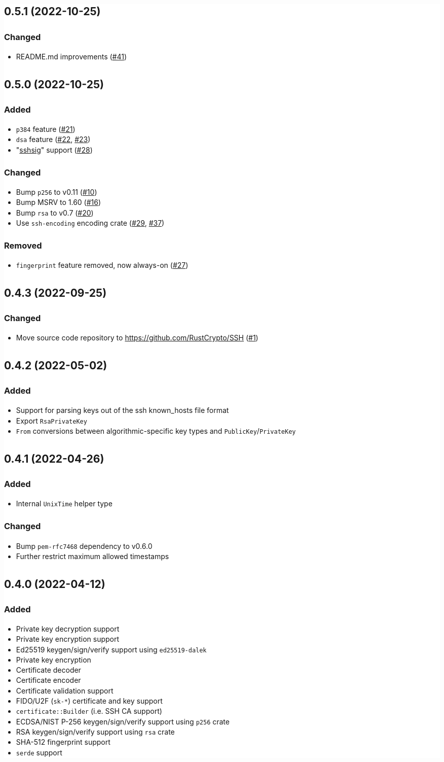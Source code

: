 [#44]: https://github.com/RustCrypto/SSH/pull/44
[#58]: https://github.com/RustCrypto/SSH/pull/58
[#59]: https://github.com/RustCrypto/SSH/pull/59
[#66]: https://github.com/RustCrypto/SSH/pull/66
[#67]: https://github.com/RustCrypto/SSH/pull/67
[#71]: https://github.com/RustCrypto/SSH/pull/71
[#75]: https://github.com/RustCrypto/SSH/pull/75
[#76]: https://github.com/RustCrypto/SSH/pull/76
[#77]: https://github.com/RustCrypto/SSH/pull/77
[#79]: https://github.com/RustCrypto/SSH/pull/79
[#81]: https://github.com/RustCrypto/SSH/pull/81
[#82]: https://github.com/RustCrypto/SSH/pull/82
[#83]: https://github.com/RustCrypto/SSH/pull/83
[#107]: https://github.com/RustCrypto/SSH/pull/107
[#115]: https://github.com/RustCrypto/SSH/pull/115
[#118]: https://github.com/RustCrypto/SSH/pull/118
[#125]: https://github.com/RustCrypto/SSH/pull/125
[#136]: https://github.com/RustCrypto/SSH/pull/136
[#143]: https://github.com/RustCrypto/SSH/pull/143
[#145]: https://github.com/RustCrypto/SSH/pull/145
[#146]: https://github.com/RustCrypto/SSH/pull/146
[#147]: https://github.com/RustCrypto/SSH/pull/147
[#149]: https://github.com/RustCrypto/SSH/pull/149

## 0.5.1 (2022-10-25)
### Changed
- README.md improvements ([#41])

[#41]: https://github.com/RustCrypto/SSH/pull/41

## 0.5.0 (2022-10-25)
### Added
- `p384` feature ([#21])
- `dsa` feature ([#22], [#23])
- "[sshsig]" support ([#28])

### Changed
- Bump `p256` to v0.11 ([#10])
- Bump MSRV to 1.60 ([#16])
- Bump `rsa` to v0.7 ([#20])
- Use `ssh-encoding` encoding crate ([#29], [#37])

### Removed
- `fingerprint` feature removed, now always-on ([#27])

[#10]: https://github.com/RustCrypto/SSH/pull/10
[#16]: https://github.com/RustCrypto/SSH/pull/16
[#20]: https://github.com/RustCrypto/SSH/pull/20
[#21]: https://github.com/RustCrypto/SSH/pull/21
[#22]: https://github.com/RustCrypto/SSH/pull/22
[#23]: https://github.com/RustCrypto/SSH/pull/23
[#27]: https://github.com/RustCrypto/SSH/pull/27
[#28]: https://github.com/RustCrypto/SSH/pull/28
[#29]: https://github.com/RustCrypto/SSH/pull/29
[#37]: https://github.com/RustCrypto/SSH/pull/37
[sshsig]: https://cvsweb.openbsd.org/src/usr.bin/ssh/PROTOCOL.sshsig?annotate=HEAD

## 0.4.3 (2022-09-25)
### Changed
- Move source code repository to <https://github.com/RustCrypto/SSH> ([#1])

[#1]: https://github.com/RustCrypto/SSH/pull/1

## 0.4.2 (2022-05-02)
### Added
- Support for parsing keys out of the ssh known_hosts file format
- Export `RsaPrivateKey`
- `From` conversions between algorithmic-specific key types and `PublicKey`/`PrivateKey`

## 0.4.1 (2022-04-26)
### Added
- Internal `UnixTime` helper type

### Changed
- Bump `pem-rfc7468` dependency to v0.6.0
- Further restrict maximum allowed timestamps

## 0.4.0 (2022-04-12)
### Added
- Private key decryption support
- Private key encryption support
- Ed25519 keygen/sign/verify support using `ed25519-dalek`
- Private key encryption
- Certificate decoder
- Certificate encoder
- Certificate validation support
- FIDO/U2F (`sk-*`) certificate and key support
- `certificate::Builder` (i.e. SSH CA support)
- ECDSA/NIST P-256 keygen/sign/verify support using `p256` crate
- RSA keygen/sign/verify support using `rsa` crate
- SHA-512 fingerprint support
- `serde` support

[#206]: https://github.com/RustCrypto/SSH/pull/206
[#207]: https://github.com/RustCrypto/SSH/pull/207
[#210]: https://github.com/RustCrypto/SSH/pull/210
[#211]: https://github.com/RustCrypto/SSH/pull/211
[#193]: https://github.com/RustCrypto/SSH/pull/193
[#201]: https://github.com/RustCrypto/SSH/pull/201
[#202]: https://github.com/RustCrypto/SSH/pull/202
[#204]: https://github.com/RustCrypto/SSH/pull/204
[#188]: https://github.com/RustCrypto/SSH/pull/188
[#189]: https://github.com/RustCrypto/SSH/pull/189
[#191]: https://github.com/RustCrypto/SSH/pull/191
[#169]: https://github.com/RustCrypto/SSH/pull/169
[#171]: https://github.com/RustCrypto/SSH/pull/171
[#175]: https://github.com/RustCrypto/SSH/pull/175
[#180]: https://github.com/RustCrypto/SSH/pull/180
[#166]: https://github.com/RustCrypto/SSH/pull/166
[#167]: https://github.com/RustCrypto/SSH/pull/167
[#154]: https://github.com/RustCrypto/SSH/pull/154